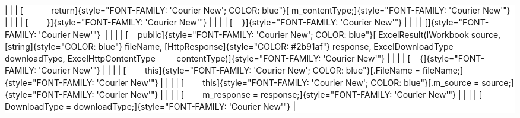 |                                                                                                                                                                                                                                                                                                      |
| [            return]{style="FONT-FAMILY: 'Courier New'; COLOR: blue"}[ m_contentType;]{style="FONT-FAMILY: 'Courier New'"}                                                                                                                                                                           |
|                                                                                                                                                                                                                                                                                                      |
| [        }]{style="FONT-FAMILY: 'Courier New'"}                                                                                                                                                                                                                                                      |
|                                                                                                                                                                                                                                                                                                      |
| [    }]{style="FONT-FAMILY: 'Courier New'"}                                                                                                                                                                                                                                                          |
|                                                                                                                                                                                                                                                                                                      |
| []{style="FONT-FAMILY: 'Courier New'"}                                                                                                                                                                                                                                                               |
|                                                                                                                                                                                                                                                                                                      |
| [    public]{style="FONT-FAMILY: 'Courier New'; COLOR: blue"}[ ExcelResult(IWorkbook source, [string]{style="COLOR: blue"} fileName, [HttpResponse]{style="COLOR: #2b91af"} response, ExcelDownloadType downloadType, ExcelHttpContentType         contentType)]{style="FONT-FAMILY: 'Courier New'"} |
|                                                                                                                                                                                                                                                                                                      |
| [    {]{style="FONT-FAMILY: 'Courier New'"}                                                                                                                                                                                                                                                          |
|                                                                                                                                                                                                                                                                                                      |
| [        this]{style="FONT-FAMILY: 'Courier New'; COLOR: blue"}[.FileName = fileName;]{style="FONT-FAMILY: 'Courier New'"}                                                                                                                                                                           |
|                                                                                                                                                                                                                                                                                                      |
| [        this]{style="FONT-FAMILY: 'Courier New'; COLOR: blue"}[.m_source = source;]{style="FONT-FAMILY: 'Courier New'"}                                                                                                                                                                             |
|                                                                                                                                                                                                                                                                                                      |
| [        m_response = response;]{style="FONT-FAMILY: 'Courier New'"}                                                                                                                                                                                                                                 |
|                                                                                                                                                                                                                                                                                                      |
| [        DownloadType = downloadType;]{style="FONT-FAMILY: 'Courier New'"}                                                                                                                                                                                                                           |